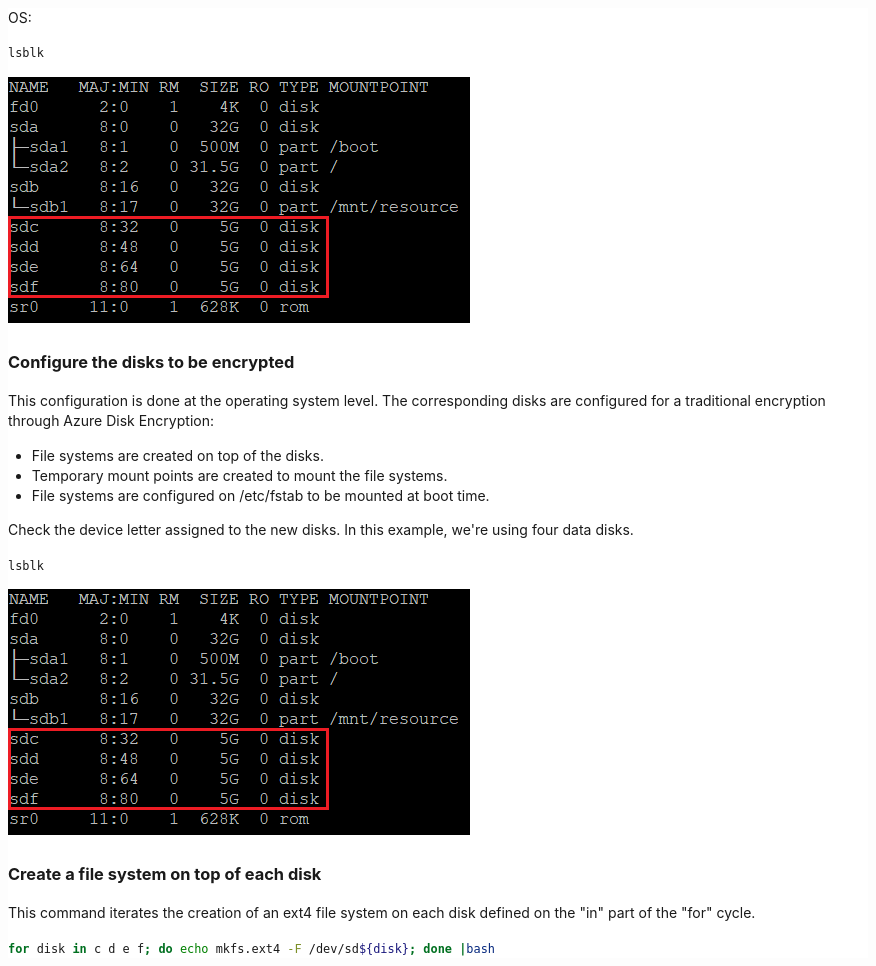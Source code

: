 OS:

```bash
lsblk
```
![List of attached disks in the OS](./media/disk-encryption/lvm-raid-on-crypt/004-lvm-raid-check-disks-os.png)

### Configure the disks to be encrypted
This configuration is done at the operating system level. The corresponding disks are configured for a traditional encryption through Azure Disk Encryption:

- File systems are created on top of the disks.
- Temporary mount points are created to mount the file systems.
- File systems are configured on /etc/fstab to be mounted at boot time.

Check the device letter assigned to the new disks. In this example, we're using four data disks.

```bash
lsblk
```
![Data disks attached to the OS](./media/disk-encryption/lvm-raid-on-crypt/004-lvm-raid-check-disks-os.png)

### Create a file system on top of each disk
This command iterates the creation of an ext4 file system on each disk defined on the "in" part of the "for" cycle.

```bash
for disk in c d e f; do echo mkfs.ext4 -F /dev/sd${disk}; done |bash
```